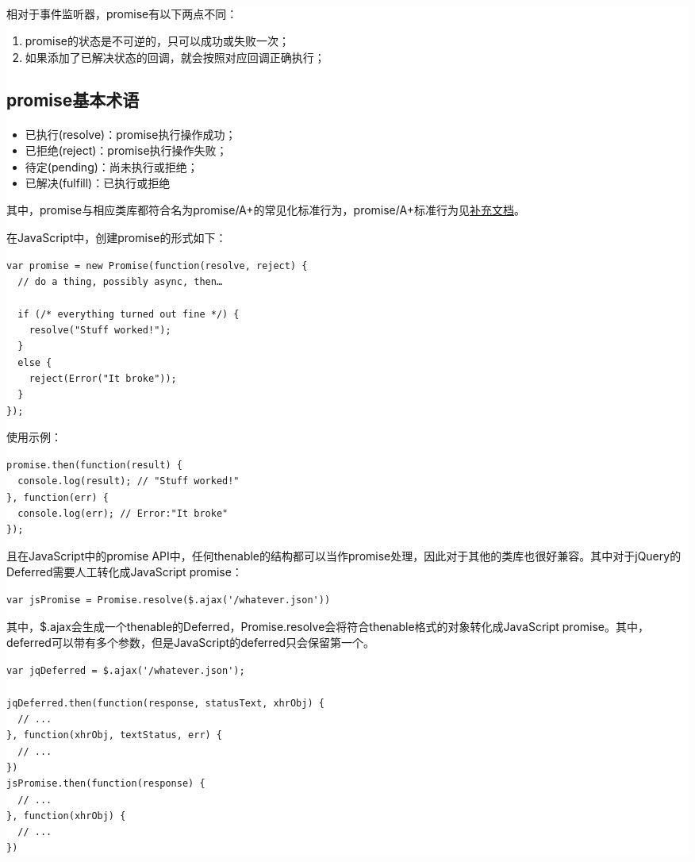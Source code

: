 相对于事件监听器，promise有以下两点不同：

1. promise的状态是不可逆的，只可以成功或失败一次；
2. 如果添加了已解决状态的回调，就会按照对应回调正确执行；

## promise基本术语

- 已执行(resolve)：promise执行操作成功；
- 已拒绝(reject)：promise执行操作失败；
- 待定(pending)：尚未执行或拒绝；
- 已解决(fulfill)：已执行或拒绝

其中，promise与相应类库都符合名为promise/A+的常见化标准行为，promise/A+标准行为见[补充文档](https://github.com/lpldplws/promise_learning/blob/master/article/5.promise%E6%A0%87%E5%87%86%E5%8C%96%E8%A1%8C%E4%B8%BA%E8%A7%84%E8%8C%83%EF%BC%9ApromiseA%2B.md)。

在JavaScript中，创建promise的形式如下：

```JS
var promise = new Promise(function(resolve, reject) {
  // do a thing, possibly async, then…

  if (/* everything turned out fine */) {
    resolve("Stuff worked!");
  }
  else {
    reject(Error("It broke"));
  }
});
```

使用示例：

```JS
promise.then(function(result) {
  console.log(result); // "Stuff worked!"
}, function(err) {
  console.log(err); // Error:"It broke"
});
```

且在JavaScript中的promise API中，任何thenable的结构都可以当作promise处理，因此对于其他的类库也很好兼容。其中对于jQuery的Deferred需要人工转化成JavaScript promise：

```JS
var jsPromise = Promise.resolve($.ajax('/whatever.json'))
```

其中，$.ajax会生成一个thenable的Deferred，Promise.resolve会将符合thenable格式的对象转化成JavaScript promise。其中，deferred可以带有多个参数，但是JavaScript的deferred只会保留第一个。

```JS
var jqDeferred = $.ajax('/whatever.json');

jqDeferred.then(function(response, statusText, xhrObj) {
  // ...
}, function(xhrObj, textStatus, err) {
  // ...
})
jsPromise.then(function(response) {
  // ...
}, function(xhrObj) {
  // ...
})
```
